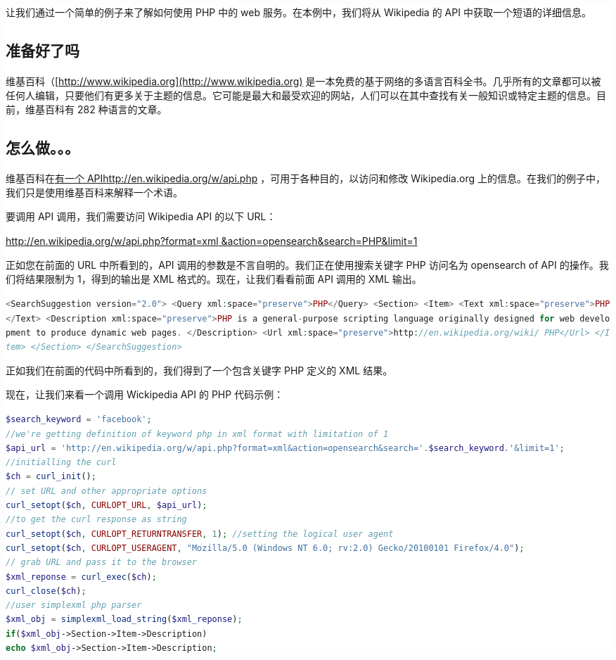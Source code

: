 让我们通过一个简单的例子来了解如何使用 PHP 中的 web 服务。在本例中，我们将从 Wikipedia 的 API 中获取一个短语的详细信息。

## 准备好了吗

维基百科（[http://www.wikipedia.org](http://www.wikipedia.org) 是一本免费的基于网络的多语言百科全书。几乎所有的文章都可以被任何人编辑，只要他们有更多关于主题的信息。它可能是最大和最受欢迎的网站，人们可以在其中查找有关一般知识或特定主题的信息。目前，维基百科有 282 种语言的文章。

## 怎么做。。。

维基百科在[有一个 APIhttp://en.wikipedia.org/w/api.php](http://en.wikipedia.org/w/api.php) ，可用于各种目的，以访问和修改 Wikipedia.org 上的信息。在我们的例子中，我们只是使用维基百科来解释一个术语。

要调用 API 调用，我们需要访问 Wikipedia API 的以下 URL：

[http://en.wikipedia.org/w/api.php?format=xml &action=opensearch&search=PHP&limit=1](http://en.wikipedia.org/w/api.php?format=xml&action=opensearch&search=PHP&limit=1)

正如您在前面的 URL 中所看到的，API 调用的参数是不言自明的。我们正在使用搜索关键字 PHP 访问名为 opensearch of API 的操作。我们将结果限制为 1，得到的输出是 XML 格式的。现在，让我们看看前面 API 调用的 XML 输出。

```php
<SearchSuggestion version="2.0"> <Query xml:space="preserve">PHP</Query> <Section> <Item> <Text xml:space="preserve">PHP</Text> <Description xml:space="preserve">PHP is a general-purpose scripting language originally designed for web development to produce dynamic web pages. </Description> <Url xml:space="preserve">http://en.wikipedia.org/wiki/ PHP</Url> </Item> </Section> </SearchSuggestion>

```

正如我们在前面的代码中所看到的，我们得到了一个包含关键字 PHP 定义的 XML 结果。

现在，让我们来看一个调用 Wickipedia API 的 PHP 代码示例：

```php
$search_keyword = 'facebook';
//we're getting definition of keyword php in xml format with limitation of 1
$api_url = 'http://en.wikipedia.org/w/api.php?format=xml&action=opensearch&search='.$search_keyword.'&limit=1';
//initialling the curl
$ch = curl_init();
// set URL and other appropriate options
curl_setopt($ch, CURLOPT_URL, $api_url);
//to get the curl response as string
curl_setopt($ch, CURLOPT_RETURNTRANSFER, 1); //setting the logical user agent
curl_setopt($ch, CURLOPT_USERAGENT, "Mozilla/5.0 (Windows NT 6.0; rv:2.0) Gecko/20100101 Firefox/4.0");
// grab URL and pass it to the browser
$xml_reponse = curl_exec($ch);
curl_close($ch);
//user simplexml php parser
$xml_obj = simplexml_load_string($xml_reponse);
if($xml_obj->Section->Item->Description)
echo $xml_obj->Section->Item->Description;

```
